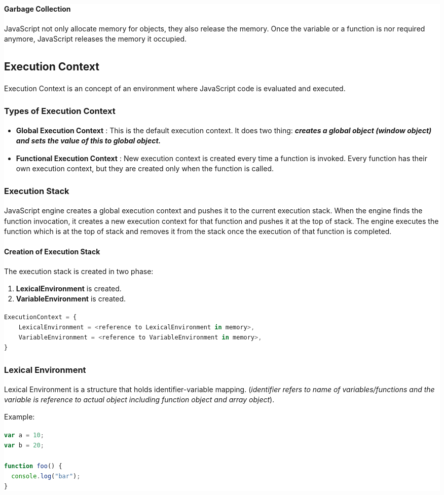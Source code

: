 #### Garbage Collection

JavaScript not only allocate memory for objects, they also release the memory. Once the variable or a function is nor required anymore, JavaScript releases the memory it occupied.

## Execution Context

Execution Context is an concept of an environment where JavaScript code is evaluated and executed.

### Types of Execution Context

- **Global Execution Context** : This is the default execution context. It does two thing: **_creates a global object (window object) and sets the value of *this* to global object._**

- **Functional Execution Context** : New execution context is created every time a function is invoked. Every function has their own execution context, but they are created only when the function is called.

### Execution Stack

JavaScript engine creates a global execution context and pushes it to the current execution stack. When the engine finds the function invocation, it creates a new execution context for that function and pushes it at the top of stack. The engine executes the function which is at the top of stack and removes it from the stack once the execution of that function is completed.

#### Creation of Execution Stack

The execution stack is created in two phase:

1. **LexicalEnvironment** is created.
2. **VariableEnvironment** is created.

```js
ExecutionContext = {
	LexicalEnvironment = <reference to LexicalEnvironment in memory>,
	VariableEnvironment = <reference to VariableEnvironment in memory>,
}
```

### Lexical Environment

Lexical Environment is a structure that holds identifier-variable mapping. (_identifier refers to name of variables/functions and the variable is reference to actual object including function object and array object_).

Example:

```js
var a = 10;
var b = 20;

function foo() {
  console.log("bar");
}
```
